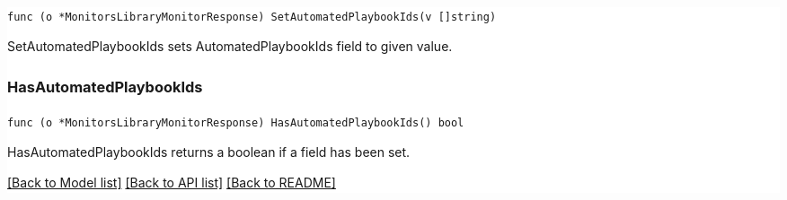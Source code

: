 `func (o *MonitorsLibraryMonitorResponse) SetAutomatedPlaybookIds(v []string)`

SetAutomatedPlaybookIds sets AutomatedPlaybookIds field to given value.

### HasAutomatedPlaybookIds

`func (o *MonitorsLibraryMonitorResponse) HasAutomatedPlaybookIds() bool`

HasAutomatedPlaybookIds returns a boolean if a field has been set.


[[Back to Model list]](../README.md#documentation-for-models) [[Back to API list]](../README.md#documentation-for-api-endpoints) [[Back to README]](../README.md)


